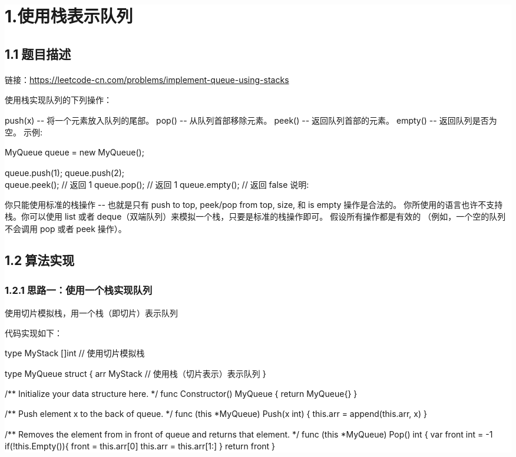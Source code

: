 # 1.使用栈表示队列

## 1.1 题目描述
链接：https://leetcode-cn.com/problems/implement-queue-using-stacks

使用栈实现队列的下列操作：

push(x) -- 将一个元素放入队列的尾部。
pop() -- 从队列首部移除元素。
peek() -- 返回队列首部的元素。
empty() -- 返回队列是否为空。
示例:

MyQueue queue = new MyQueue();

queue.push(1);
queue.push(2);  
queue.peek();  // 返回 1
queue.pop();   // 返回 1
queue.empty(); // 返回 false
说明:

你只能使用标准的栈操作 -- 也就是只有 push to top, peek/pop from top, size, 和 is empty 操作是合法的。
你所使用的语言也许不支持栈。你可以使用 list 或者 deque（双端队列）来模拟一个栈，只要是标准的栈操作即可。
假设所有操作都是有效的 （例如，一个空的队列不会调用 pop 或者 peek 操作）。

## 1.2 算法实现

### 1.2.1 思路一：使用一个栈实现队列

使用切片模拟栈，用一个栈（即切片）表示队列

代码实现如下：

type MyStack []int          // 使用切片模拟栈

type MyQueue struct {
    arr MyStack               // 使用栈（切片表示）表示队列
}


/** Initialize your data structure here. */
func Constructor() MyQueue {
    return MyQueue{}
}


/** Push element x to the back of queue. */
func (this *MyQueue) Push(x int)  {
    this.arr = append(this.arr, x)
}


/** Removes the element from in front of queue and returns that element. */
func (this *MyQueue) Pop() int {
    var front int = -1 
    if(!this.Empty()){
        front = this.arr[0]
        this.arr = this.arr[1:]
    }
    return front
}
